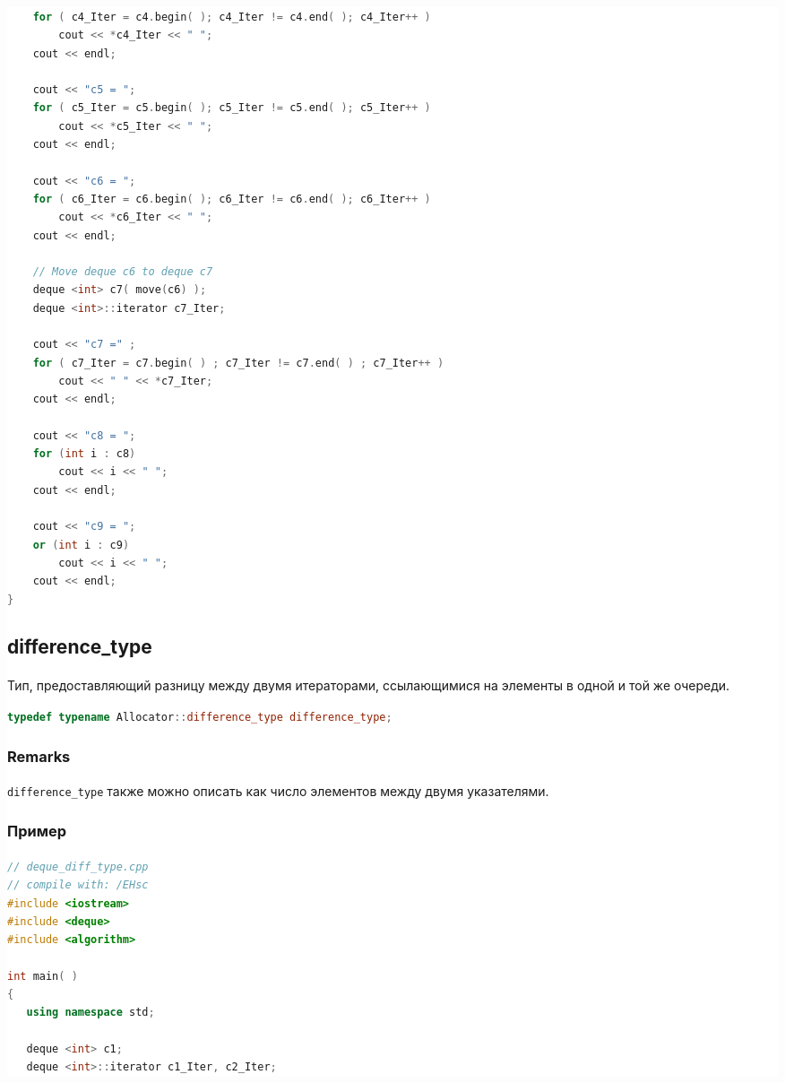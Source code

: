```cpp
    for ( c4_Iter = c4.begin( ); c4_Iter != c4.end( ); c4_Iter++ )
        cout << *c4_Iter << " ";
    cout << endl;

    cout << "c5 = ";
    for ( c5_Iter = c5.begin( ); c5_Iter != c5.end( ); c5_Iter++ )
        cout << *c5_Iter << " ";
    cout << endl;

    cout << "c6 = ";
    for ( c6_Iter = c6.begin( ); c6_Iter != c6.end( ); c6_Iter++ )
        cout << *c6_Iter << " ";
    cout << endl;

    // Move deque c6 to deque c7
    deque <int> c7( move(c6) );
    deque <int>::iterator c7_Iter;

    cout << "c7 =" ;
    for ( c7_Iter = c7.begin( ) ; c7_Iter != c7.end( ) ; c7_Iter++ )
        cout << " " << *c7_Iter;
    cout << endl;

    cout << "c8 = ";
    for (int i : c8)
        cout << i << " ";
    cout << endl;

    cout << "c9 = ";
    or (int i : c9)
        cout << i << " ";
    cout << endl;
}
```

## <a name="difference_type"></a><a name="difference_type"></a>difference_type

Тип, предоставляющий разницу между двумя итераторами, ссылающимися на элементы в одной и той же очереди.

```cpp
typedef typename Allocator::difference_type difference_type;
```

### <a name="remarks"></a>Remarks

`difference_type` также можно описать как число элементов между двумя указателями.

### <a name="example"></a>Пример

```cpp
// deque_diff_type.cpp
// compile with: /EHsc
#include <iostream>
#include <deque>
#include <algorithm>

int main( )
{
   using namespace std;

   deque <int> c1;
   deque <int>::iterator c1_Iter, c2_Iter;
```